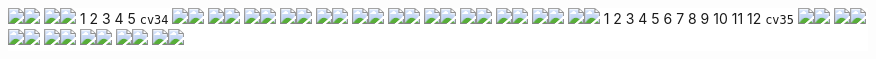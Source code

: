 <td><img src="../images/character-variant-h-tailed-motion-serifed.light.png#gh-light-mode-only" width=32/><img src="../images/character-variant-h-tailed-motion-serifed.dark.png#gh-dark-mode-only" width=32/></td>
<td><img src="../images/character-variant-h-straight-top-left-serifed.light.png#gh-light-mode-only" width=32/><img src="../images/character-variant-h-straight-top-left-serifed.dark.png#gh-dark-mode-only" width=32/></td>
<td colspan="7"> </td>
</tr>
<tr>
<td>1</td>
<td>2</td>
<td>3</td>
<td>4</td>
<td>5</td>
<td colspan="7"> </td>
</tr>
<tr>
<td rowspan="2"><code>cv34</code></td>
<td><img src="../images/character-variant-i-serifed.light.png#gh-light-mode-only" width=32/><img src="../images/character-variant-i-serifed.dark.png#gh-dark-mode-only" width=32/></td>
<td><img src="../images/character-variant-i-zshaped.light.png#gh-light-mode-only" width=32/><img src="../images/character-variant-i-zshaped.dark.png#gh-dark-mode-only" width=32/></td>
<td><img src="../images/character-variant-i-serifless.light.png#gh-light-mode-only" width=32/><img src="../images/character-variant-i-serifless.dark.png#gh-dark-mode-only" width=32/></td>
<td><img src="../images/character-variant-i-hooky.light.png#gh-light-mode-only" width=32/><img src="../images/character-variant-i-hooky.dark.png#gh-dark-mode-only" width=32/></td>
<td><img src="../images/character-variant-i-hooky-bottom.light.png#gh-light-mode-only" width=32/><img src="../images/character-variant-i-hooky-bottom.dark.png#gh-dark-mode-only" width=32/></td>
<td><img src="../images/character-variant-i-serifed-asymmetric.light.png#gh-light-mode-only" width=32/><img src="../images/character-variant-i-serifed-asymmetric.dark.png#gh-dark-mode-only" width=32/></td>
<td><img src="../images/character-variant-i-tailed.light.png#gh-light-mode-only" width=32/><img src="../images/character-variant-i-tailed.dark.png#gh-dark-mode-only" width=32/></td>
<td><img src="../images/character-variant-i-tailed-serifed.light.png#gh-light-mode-only" width=32/><img src="../images/character-variant-i-tailed-serifed.dark.png#gh-dark-mode-only" width=32/></td>
<td><img src="../images/character-variant-i-flat-tailed.light.png#gh-light-mode-only" width=32/><img src="../images/character-variant-i-flat-tailed.dark.png#gh-dark-mode-only" width=32/></td>
<td><img src="../images/character-variant-i-serifed-flat-tailed.light.png#gh-light-mode-only" width=32/><img src="../images/character-variant-i-serifed-flat-tailed.dark.png#gh-dark-mode-only" width=32/></td>
<td><img src="../images/character-variant-i-diagonal-tailed.light.png#gh-light-mode-only" width=32/><img src="../images/character-variant-i-diagonal-tailed.dark.png#gh-dark-mode-only" width=32/></td>
<td><img src="../images/character-variant-i-serifed-diagonal-tailed.light.png#gh-light-mode-only" width=32/><img src="../images/character-variant-i-serifed-diagonal-tailed.dark.png#gh-dark-mode-only" width=32/></td>
</tr>
<tr>
<td>1</td>
<td>2</td>
<td>3</td>
<td>4</td>
<td>5</td>
<td>6</td>
<td>7</td>
<td>8</td>
<td>9</td>
<td>10</td>
<td>11</td>
<td>12</td>
</tr>
<tr>
<td rowspan="2"><code>cv35</code></td>
<td><img src="../images/character-variant-j-serifless.light.png#gh-light-mode-only" width=32/><img src="../images/character-variant-j-serifless.dark.png#gh-dark-mode-only" width=32/></td>
<td><img src="../images/character-variant-j-serifed.light.png#gh-light-mode-only" width=32/><img src="../images/character-variant-j-serifed.dark.png#gh-dark-mode-only" width=32/></td>
<td><img src="../images/character-variant-j-straight-line.light.png#gh-light-mode-only" width=32/><img src="../images/character-variant-j-straight-line.dark.png#gh-dark-mode-only" width=32/></td>
<td><img src="../images/character-variant-j-hooky.light.png#gh-light-mode-only" width=32/><img src="../images/character-variant-j-hooky.dark.png#gh-dark-mode-only" width=32/></td>
<td><img src="../images/character-variant-j-flat-hook-serifless.light.png#gh-light-mode-only" width=32/><img src="../images/character-variant-j-flat-hook-serifless.dark.png#gh-dark-mode-only" width=32/></td>
<td><img src="../images/character-variant-j-flat-hook-serifed.light.png#gh-light-mode-only" width=32/><img src="../images/character-variant-j-flat-hook-serifed.dark.png#gh-dark-mode-only" width=32/></td>
<td><img src="../images/character-variant-j-diagonal-tailed-serifless.light.png#gh-light-mode-only" width=32/><img src="../images/character-variant-j-diagonal-tailed-serifless.dark.png#gh-dark-mode-only" width=32/></td>